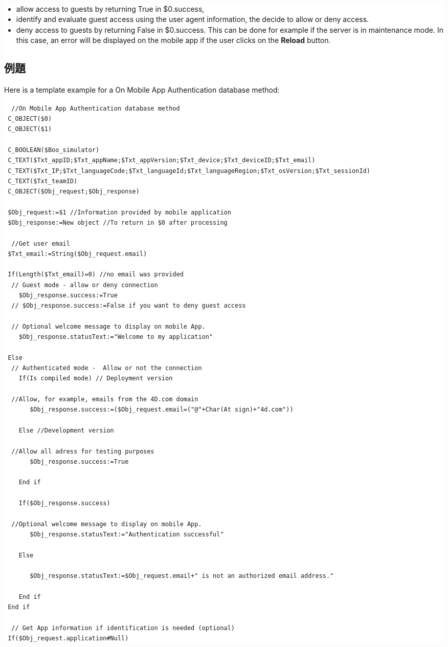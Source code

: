 - allow access to guests by returning True in $0.success,
- identify and evaluate guest access using the user agent information, the decide to allow or deny access.
- deny access to guests by returning False in $0.success. This can be done for example if the server is in maintenance mode. In this case, an error will be displayed on the mobile app if the user clicks on the **Reload** button.

## 例題
Here is a template example for a On Mobile App Authentication database method:
```4d
  //On Mobile App Authentication database method
 C_OBJECT($0)
 C_OBJECT($1)

 C_BOOLEAN($Boo_simulator)
 C_TEXT($Txt_appID;$Txt_appName;$Txt_appVersion;$Txt_device;$Txt_deviceID;$Txt_email)
 C_TEXT($Txt_IP;$Txt_languageCode;$Txt_languageId;$Txt_languageRegion;$Txt_osVersion;$Txt_sessionId)
 C_TEXT($Txt_teamID)
 C_OBJECT($Obj_request;$Obj_response)

 $Obj_request:=$1 //Information provided by mobile application
 $Obj_response:=New object //To return in $0 after processing

  //Get user email
 $Txt_email:=String($Obj_request.email)

 If(Length($Txt_email)=0) //no email was provided
  // Guest mode - allow or deny connection
    $Obj_response.success:=True
  // $Obj_response.success:=False if you want to deny guest access

  // Optional welcome message to display on mobile App.
    $Obj_response.statusText:="Welcome to my application"

 Else
  // Authenticated mode -  Allow or not the connection
    If(Is compiled mode) // Deployment version

  //Allow, for example, emails from the 4D.com domain
       $Obj_response.success:=($Obj_request.email=("@"+Char(At sign)+"4d.com"))

    Else //Development version

  //Allow all adress for testing purposes
       $Obj_response.success:=True

    End if

    If($Obj_response.success)

  //Optional welcome message to display on mobile App.
       $Obj_response.statusText:="Authentication successful"

    Else

       $Obj_response.statusText:=$Obj_request.email+" is not an authorized email address."

    End if
 End if

  // Get App information if identification is needed (optional)
 If($Obj_request.application#Null)
```